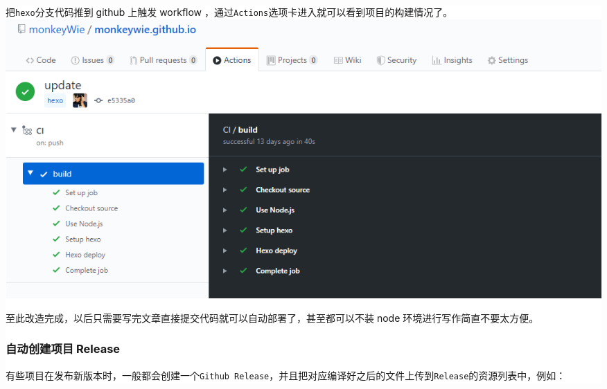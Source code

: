 把`hexo`分支代码推到 github 上触发 workflow ，通过`Actions`选项卡进入就可以看到项目的构建情况了。
![](hello-github-actions/2019-10-30-17-15-15.png)

至此改造完成，以后只需要写完文章直接提交代码就可以自动部署了，甚至都可以不装 node 环境进行写作简直不要太方便。

### 自动创建项目 Release

有些项目在发布新版本时，一般都会创建一个`Github Release`，并且把对应编译好之后的文件上传到`Release`的资源列表中，例如：